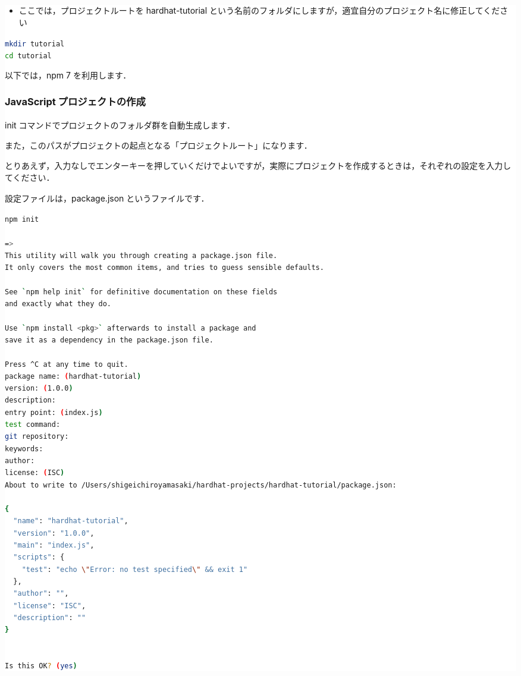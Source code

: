 * ここでは，プロジェクトルートを hardhat-tutorial という名前のフォルダにしますが，適宜自分のプロジェクト名に修正してください

```bash
mkdir tutorial
cd tutorial
```

以下では，npm 7 を利用します．

### JavaScript プロジェクトの作成

init コマンドでプロジェクトのフォルダ群を自動生成します．

また，このパスがプロジェクトの起点となる「プロジェクトルート」になります．

とりあえず，入力なしでエンターキーを押していくだけでよいですが，実際にプロジェクトを作成するときは，それぞれの設定を入力してください．

設定ファイルは，package.json というファイルです．

```bash
npm init

=>
This utility will walk you through creating a package.json file.
It only covers the most common items, and tries to guess sensible defaults.

See `npm help init` for definitive documentation on these fields
and exactly what they do.

Use `npm install <pkg>` afterwards to install a package and
save it as a dependency in the package.json file.

Press ^C at any time to quit.
package name: (hardhat-tutorial) 
version: (1.0.0) 
description: 
entry point: (index.js) 
test command: 
git repository: 
keywords: 
author: 
license: (ISC) 
About to write to /Users/shigeichiroyamasaki/hardhat-projects/hardhat-tutorial/package.json:

{
  "name": "hardhat-tutorial",
  "version": "1.0.0",
  "main": "index.js",
  "scripts": {
    "test": "echo \"Error: no test specified\" && exit 1"
  },
  "author": "",
  "license": "ISC",
  "description": ""
}


Is this OK? (yes) 
```
